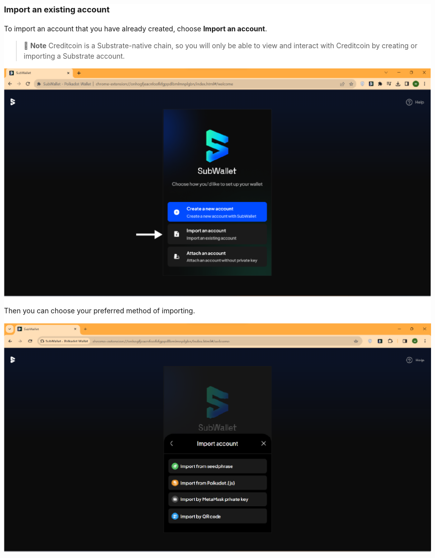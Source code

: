 ### Import an existing account

To import an account that you have already created, choose **Import an account**. 

> :memo: **Note**
    Creditcoin is a Substrate-native chain, so you will only be able to view and interact with Creditcoin by creating or importing a Substrate account.

![SubWallet browser extension home screen](../../.gitbook/assets/subwallet/subwallet-7.png)

Then you can choose your preferred method of importing.

![Methods of importing](../../.gitbook/assets/subwallet/subwallet-8.png)

